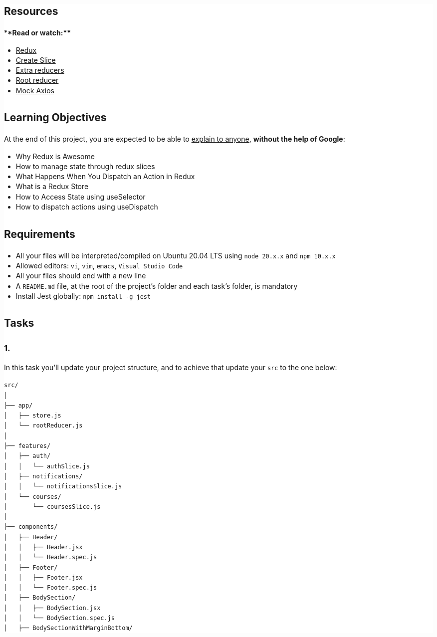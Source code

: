 ## Resources

\***\*Read or watch:\*\***

- [Redux](/rltoken/Yd9gOVf8dlCViUZFilvDMw "Redux")
- [Create Slice](/rltoken/ooeD3LckPHBmgogu7lEqkQ "Create Slice")
- [Extra reducers](/rltoken/VAdgWlGruL-Pblt6A5Y6iw "Extra reducers")
- [Root reducer](/rltoken/PHZHwM7Rig8lmConVHWWog "Root reducer")
- [Mock Axios](/rltoken/rMAjjz9lOfb_-AXkEe9REQ "Mock Axios")

## Learning Objectives

At the end of this project, you are expected to be able to [explain to anyone](/rltoken/YWniKf3iaJwqGkGNcBBZWg "explain to anyone"), **without the help of Google**:

- Why Redux is Awesome
- How to manage state through redux slices
- What Happens When You Dispatch an Action in Redux
- What is a Redux Store
- How to Access State using useSelector
- How to dispatch actions using useDispatch

## Requirements

- All your files will be interpreted/compiled on Ubuntu 20.04 LTS using `node 20.x.x` and `npm 10.x.x`
- Allowed editors: `vi`, `vim`, `emacs`, `Visual Studio Code`
- All your files should end with a new line
- A `README.md` file, at the root of the project’s folder and each task’s folder, is mandatory
- Install Jest globally: `npm install -g jest`

## Tasks

### 1.

In this task you’ll update your project structure, and to achieve that update your `src` to the one below:

```
src/
│
├── app/
│   ├── store.js
│   └── rootReducer.js
│
├── features/
│   ├── auth/
│   │   └── authSlice.js
│   ├── notifications/
│   │   └── notificationsSlice.js
│   └── courses/
│       └── coursesSlice.js
│
├── components/
│   ├── Header/
│   │   ├── Header.jsx
│   │   └── Header.spec.js
│   ├── Footer/
│   │   ├── Footer.jsx
│   │   └── Footer.spec.js
│   ├── BodySection/
│   │   ├── BodySection.jsx
│   │   └── BodySection.spec.js
│   ├── BodySectionWithMarginBottom/
```